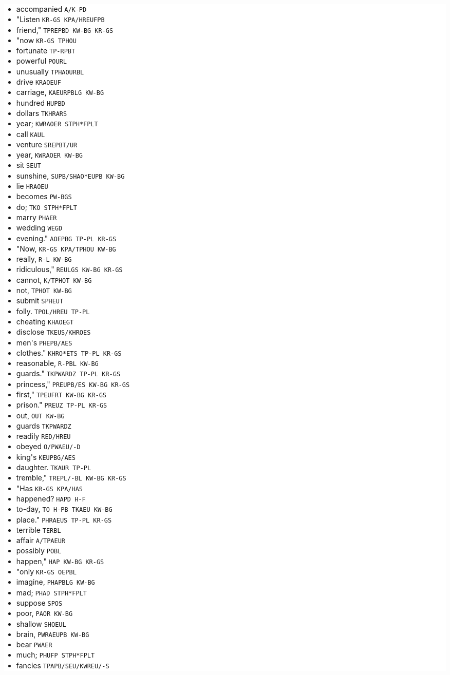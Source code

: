 * accompanied `A/K-PD`
* "Listen `KR-GS KPA/HREUFPB`
* friend," `TPREPBD KW-BG KR-GS`
* "now `KR-GS TPHOU`
* fortunate `TP-RPBT`
* powerful `POURL`
* unusually `TPHAOURBL`
* drive `KRAOEUF`
* carriage, `KAEURPBLG KW-BG`
* hundred `HUPBD`
* dollars `TKHRARS`
* year; `KWRAOER STPH*FPLT`
* call `KAUL`
* venture `SREPBT/UR`
* year, `KWRAOER KW-BG`
* sit `SEUT`
* sunshine, `SUPB/SHAO*EUPB KW-BG`
* lie `HRAOEU`
* becomes `PW-BGS`
* do; `TKO STPH*FPLT`
* marry `PHAER`
* wedding `WEGD`
* evening." `AOEPBG TP-PL KR-GS`
* "Now, `KR-GS KPA/TPHOU KW-BG`
* really, `R-L KW-BG`
* ridiculous," `REULGS KW-BG KR-GS`
* cannot, `K/TPHOT KW-BG`
* not, `TPHOT KW-BG`
* submit `SPHEUT`
* folly. `TPOL/HREU TP-PL`
* cheating `KHAOEGT`
* disclose `TKEUS/KHROES`
* men's `PHEPB/AES`
* clothes." `KHRO*ETS TP-PL KR-GS`
* reasonable, `R-PBL KW-BG`
* guards." `TKPWARDZ TP-PL KR-GS`
* princess," `PREUPB/ES KW-BG KR-GS`
* first," `TPEUFRT KW-BG KR-GS`
* prison." `PREUZ TP-PL KR-GS`
* out, `OUT KW-BG`
* guards `TKPWARDZ`
* readily `RED/HREU`
* obeyed `O/PWAEU/-D`
* king's `KEUPBG/AES`
* daughter. `TKAUR TP-PL`
* tremble," `TREPL/-BL KW-BG KR-GS`
* "Has `KR-GS KPA/HAS`
* happened? `HAPD H-F`
* to-day, `TO H-PB TKAEU KW-BG`
* place." `PHRAEUS TP-PL KR-GS`
* terrible `TERBL`
* affair `A/TPAEUR`
* possibly `POBL`
* happen," `HAP KW-BG KR-GS`
* "only `KR-GS OEPBL`
* imagine, `PHAPBLG KW-BG`
* mad; `PHAD STPH*FPLT`
* suppose `SPOS`
* poor, `PAOR KW-BG`
* shallow `SHOEUL`
* brain, `PWRAEUPB KW-BG`
* bear `PWAER`
* much; `PHUFP STPH*FPLT`
* fancies `TPAPB/SEU/KWREU/-S`